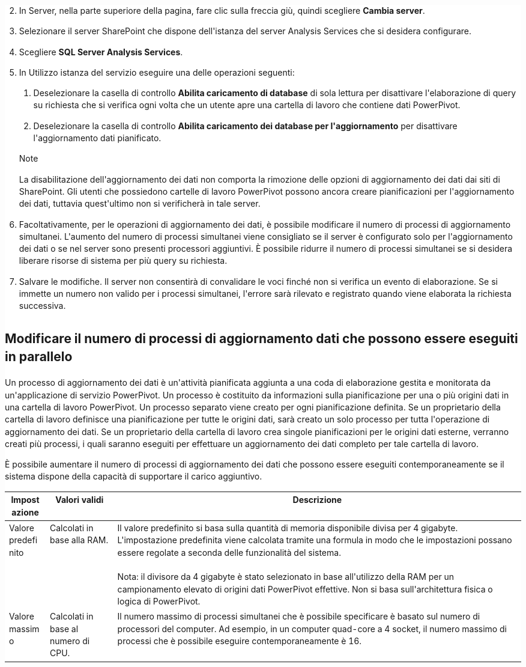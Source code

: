 2.  In Server, nella parte superiore della pagina, fare clic sulla freccia giù, quindi scegliere **Cambia server**.  
  
3.  Selezionare il server SharePoint che dispone dell'istanza del server Analysis Services che si desidera configurare.  
  
4.  Scegliere **SQL Server Analysis Services**.  
  
5.  In Utilizzo istanza del servizio eseguire una delle operazioni seguenti:  
  
    1.  Deselezionare la casella di controllo **Abilita caricamento di database** di sola lettura per disattivare l'elaborazione di query su richiesta che si verifica ogni volta che un utente apre una cartella di lavoro che contiene dati PowerPivot.  
  
    2.  Deselezionare la casella di controllo **Abilita caricamento dei database per l'aggiornamento** per disattivare l'aggiornamento dati pianificato.  
  
    > [!NOTE]  
    >  La disabilitazione dell'aggiornamento dei dati non comporta la rimozione delle opzioni di aggiornamento dei dati dai siti di SharePoint. Gli utenti che possiedono cartelle di lavoro PowerPivot possono ancora creare pianificazioni per l'aggiornamento dei dati, tuttavia quest'ultimo non si verificherà in tale server.  
  
6.  Facoltativamente, per le operazioni di aggiornamento dei dati, è possibile modificare il numero di processi di aggiornamento simultanei. L'aumento del numero di processi simultanei viene consigliato se il server è configurato solo per l'aggiornamento dei dati o se nel server sono presenti processori aggiuntivi. È possibile ridurre il numero di processi simultanei se si desidera liberare risorse di sistema per più query su richiesta.  
  
7.  Salvare le modifiche. Il server non consentirà di convalidare le voci finché non si verifica un evento di elaborazione. Se si immette un numero non valido per i processi simultanei, l'errore sarà rilevato e registrato quando viene elaborata la richiesta successiva.  
  
##  <a name="change-the-number-of-data-refresh-jobs-that-can-run-in-parallel"></a><a name="change"></a>Modificare il numero di processi di aggiornamento dati che possono essere eseguiti in parallelo  
 Un processo di aggiornamento dei dati è un'attività pianificata aggiunta a una coda di elaborazione gestita e monitorata da un'applicazione di servizio PowerPivot. Un processo è costituito da informazioni sulla pianificazione per una o più origini dati in una cartella di lavoro PowerPivot. Un processo separato viene creato per ogni pianificazione definita. Se un proprietario della cartella di lavoro definisce una pianificazione per tutte le origini dati, sarà creato un solo processo per tutta l'operazione di aggiornamento dei dati. Se un proprietario della cartella di lavoro crea singole pianificazioni per le origini dati esterne, verranno creati più processi, i quali saranno eseguiti per effettuare un aggiornamento dei dati completo per tale cartella di lavoro.  
  
 È possibile aumentare il numero di processi di aggiornamento dei dati che possono essere eseguiti contemporaneamente se il sistema dispone della capacità di supportare il carico aggiuntivo.  
  
|Impostazione|Valori validi|Descrizione|  
|-------------|------------------|-----------------|  
|Valore predefinito|Calcolati in base alla RAM.|Il valore predefinito si basa sulla quantità di memoria disponibile divisa per 4 gigabyte. L'impostazione predefinita viene calcolata tramite una formula in modo che le impostazioni possano essere regolate a seconda delle funzionalità del sistema.<br /><br /> Nota: il divisore da 4 gigabyte è stato selezionato in base all'utilizzo della RAM per un campionamento elevato di origini dati PowerPivot effettive. Non si basa sull'architettura fisica o logica di PowerPivot.|  
|Valore massimo|Calcolati in base al numero di CPU.|Il numero massimo di processi simultanei che è possibile specificare è basato sul numero di processori del computer. Ad esempio, in un computer quad-core a 4 socket, il numero massimo di processi che è possibile eseguire contemporaneamente è 16.|  
  